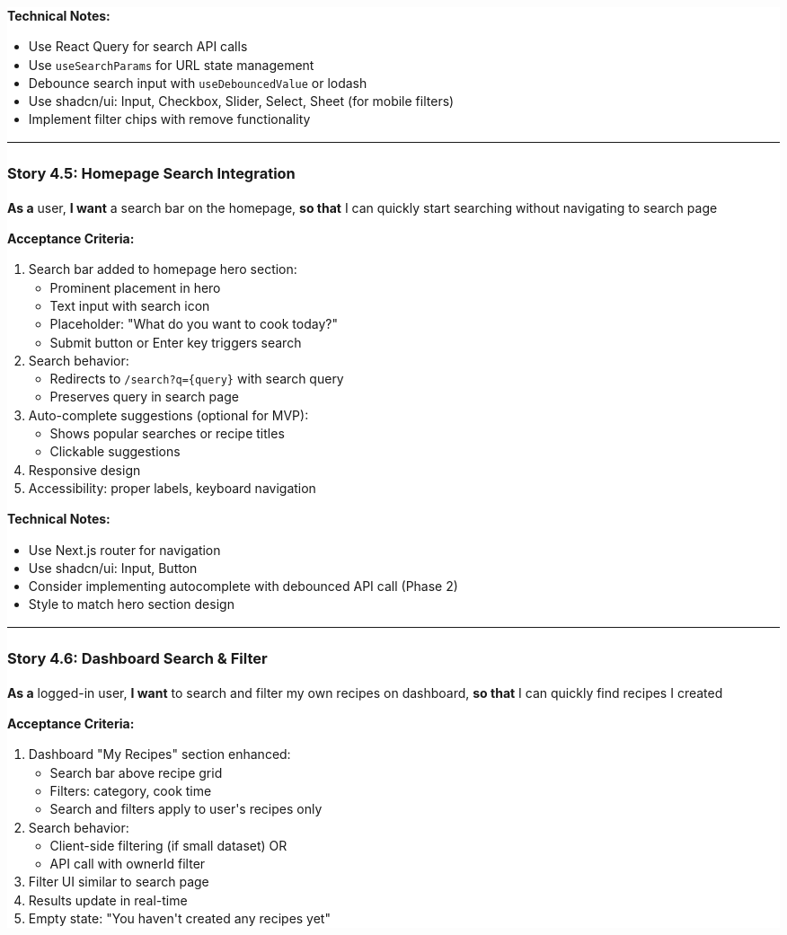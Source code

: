 **Technical Notes:**

- Use React Query for search API calls
- Use `useSearchParams` for URL state management
- Debounce search input with `useDebouncedValue` or lodash
- Use shadcn/ui: Input, Checkbox, Slider, Select, Sheet (for mobile filters)
- Implement filter chips with remove functionality

---

### Story 4.5: Homepage Search Integration

**As a** user,
**I want** a search bar on the homepage,
**so that** I can quickly start searching without navigating to search page

**Acceptance Criteria:**

1. Search bar added to homepage hero section:
   - Prominent placement in hero
   - Text input with search icon
   - Placeholder: "What do you want to cook today?"
   - Submit button or Enter key triggers search
2. Search behavior:
   - Redirects to `/search?q={query}` with search query
   - Preserves query in search page
3. Auto-complete suggestions (optional for MVP):
   - Shows popular searches or recipe titles
   - Clickable suggestions
4. Responsive design
5. Accessibility: proper labels, keyboard navigation

**Technical Notes:**

- Use Next.js router for navigation
- Use shadcn/ui: Input, Button
- Consider implementing autocomplete with debounced API call (Phase 2)
- Style to match hero section design

---

### Story 4.6: Dashboard Search & Filter

**As a** logged-in user,
**I want** to search and filter my own recipes on dashboard,
**so that** I can quickly find recipes I created

**Acceptance Criteria:**

1. Dashboard "My Recipes" section enhanced:
   - Search bar above recipe grid
   - Filters: category, cook time
   - Search and filters apply to user's recipes only
2. Search behavior:
   - Client-side filtering (if small dataset) OR
   - API call with ownerId filter
3. Filter UI similar to search page
4. Results update in real-time
5. Empty state: "You haven't created any recipes yet"

